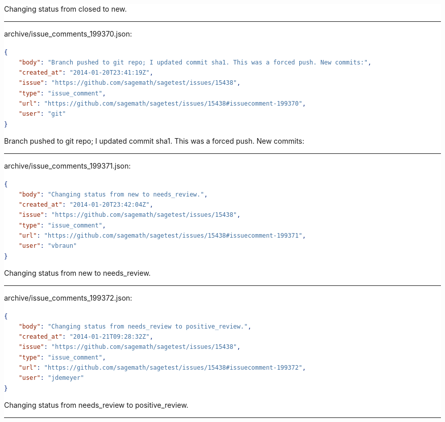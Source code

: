 Changing status from closed to new.



---

archive/issue_comments_199370.json:
```json
{
    "body": "Branch pushed to git repo; I updated commit sha1. This was a forced push. New commits:",
    "created_at": "2014-01-20T23:41:19Z",
    "issue": "https://github.com/sagemath/sagetest/issues/15438",
    "type": "issue_comment",
    "url": "https://github.com/sagemath/sagetest/issues/15438#issuecomment-199370",
    "user": "git"
}
```

Branch pushed to git repo; I updated commit sha1. This was a forced push. New commits:



---

archive/issue_comments_199371.json:
```json
{
    "body": "Changing status from new to needs_review.",
    "created_at": "2014-01-20T23:42:04Z",
    "issue": "https://github.com/sagemath/sagetest/issues/15438",
    "type": "issue_comment",
    "url": "https://github.com/sagemath/sagetest/issues/15438#issuecomment-199371",
    "user": "vbraun"
}
```

Changing status from new to needs_review.



---

archive/issue_comments_199372.json:
```json
{
    "body": "Changing status from needs_review to positive_review.",
    "created_at": "2014-01-21T09:28:32Z",
    "issue": "https://github.com/sagemath/sagetest/issues/15438",
    "type": "issue_comment",
    "url": "https://github.com/sagemath/sagetest/issues/15438#issuecomment-199372",
    "user": "jdemeyer"
}
```

Changing status from needs_review to positive_review.



---
